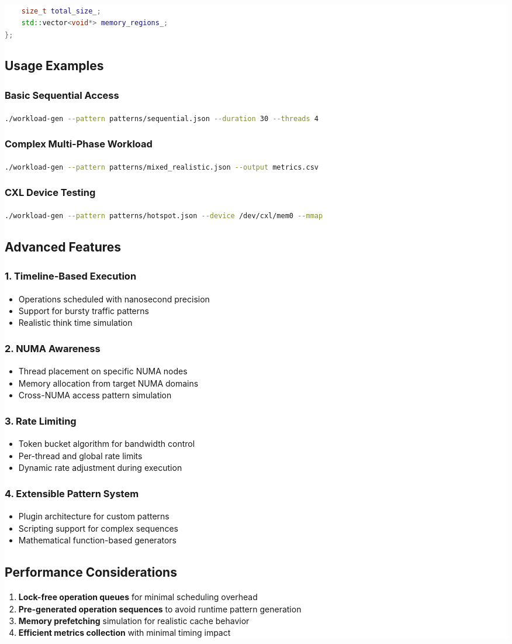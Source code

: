 ```cpp
    size_t total_size_;
    std::vector<void*> memory_regions_;
};
```

## Usage Examples

### Basic Sequential Access
```bash
./workload-gen --pattern patterns/sequential.json --duration 30 --threads 4
```

### Complex Multi-Phase Workload
```bash
./workload-gen --pattern patterns/mixed_realistic.json --output metrics.csv
```

### CXL Device Testing
```bash
./workload-gen --pattern patterns/hotspot.json --device /dev/cxl/mem0 --mmap
```

## Advanced Features

### 1. Timeline-Based Execution
- Operations scheduled with nanosecond precision
- Support for bursty traffic patterns
- Realistic think time simulation

### 2. NUMA Awareness
- Thread placement on specific NUMA nodes
- Memory allocation from target NUMA domains
- Cross-NUMA access pattern simulation

### 3. Rate Limiting
- Token bucket algorithm for bandwidth control
- Per-thread and global rate limits
- Dynamic rate adjustment during execution

### 4. Extensible Pattern System
- Plugin architecture for custom patterns
- Scripting support for complex sequences
- Mathematical function-based generators

## Performance Considerations

1. **Lock-free operation queues** for minimal scheduling overhead
2. **Pre-generated operation sequences** to avoid runtime pattern generation
3. **Memory prefetching** simulation for realistic cache behavior
4. **Efficient metrics collection** with minimal timing impact
